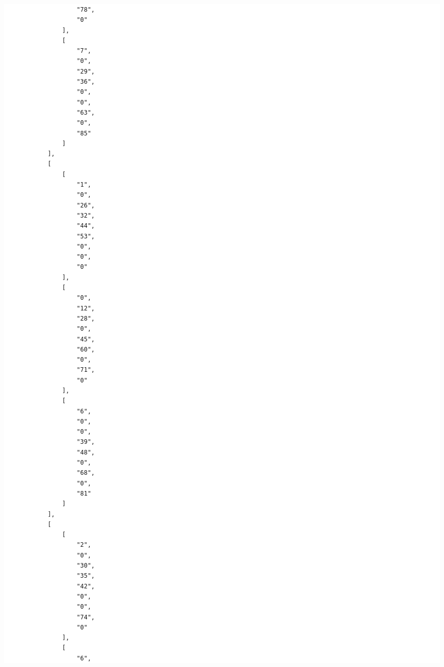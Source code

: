                         "78",
                        "0"
                    ],
                    [
                        "7",
                        "0",
                        "29",
                        "36",
                        "0",
                        "0",
                        "63",
                        "0",
                        "85"
                    ]
                ],
                [
                    [
                        "1",
                        "0",
                        "26",
                        "32",
                        "44",
                        "53",
                        "0",
                        "0",
                        "0"
                    ],
                    [
                        "0",
                        "12",
                        "28",
                        "0",
                        "45",
                        "60",
                        "0",
                        "71",
                        "0"
                    ],
                    [
                        "6",
                        "0",
                        "0",
                        "39",
                        "48",
                        "0",
                        "68",
                        "0",
                        "81"
                    ]
                ],
                [
                    [
                        "2",
                        "0",
                        "30",
                        "35",
                        "42",
                        "0",
                        "0",
                        "74",
                        "0"
                    ],
                    [
                        "6",